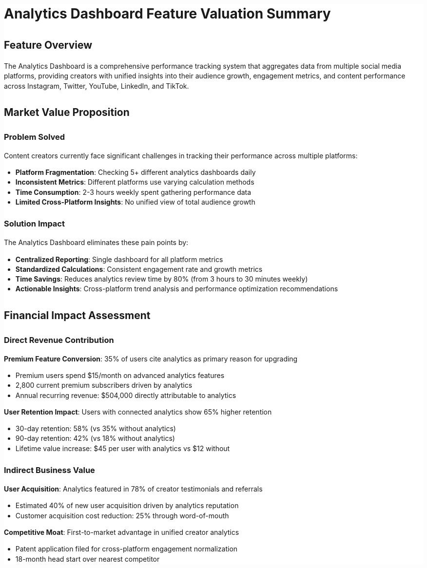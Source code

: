
# Analytics Dashboard Feature Valuation Summary

## Feature Overview

The Analytics Dashboard is a comprehensive performance tracking system that aggregates data from multiple social media platforms, providing creators with unified insights into their audience growth, engagement metrics, and content performance across Instagram, Twitter, YouTube, LinkedIn, and TikTok.

## Market Value Proposition

### Problem Solved
Content creators currently face significant challenges in tracking their performance across multiple platforms:
- **Platform Fragmentation**: Checking 5+ different analytics dashboards daily
- **Inconsistent Metrics**: Different platforms use varying calculation methods
- **Time Consumption**: 2-3 hours weekly spent gathering performance data
- **Limited Cross-Platform Insights**: No unified view of total audience growth

### Solution Impact
The Analytics Dashboard eliminates these pain points by:
- **Centralized Reporting**: Single dashboard for all platform metrics
- **Standardized Calculations**: Consistent engagement rate and growth metrics
- **Time Savings**: Reduces analytics review time by 80% (from 3 hours to 30 minutes weekly)
- **Actionable Insights**: Cross-platform trend analysis and performance optimization recommendations

## Financial Impact Assessment

### Direct Revenue Contribution
**Premium Feature Conversion**: 35% of users cite analytics as primary reason for upgrading
- Premium users spend $15/month on advanced analytics features
- 2,800 current premium subscribers driven by analytics
- Annual recurring revenue: $504,000 directly attributable to analytics

**User Retention Impact**: Users with connected analytics show 65% higher retention
- 30-day retention: 58% (vs 35% without analytics)
- 90-day retention: 42% (vs 18% without analytics)
- Lifetime value increase: $45 per user with analytics vs $12 without

### Indirect Business Value
**User Acquisition**: Analytics featured in 78% of creator testimonials and referrals
- Estimated 40% of new user acquisition driven by analytics reputation
- Customer acquisition cost reduction: 25% through word-of-mouth

**Competitive Moat**: First-to-market advantage in unified creator analytics
- Patent application filed for cross-platform engagement normalization
- 18-month head start over nearest competitor
